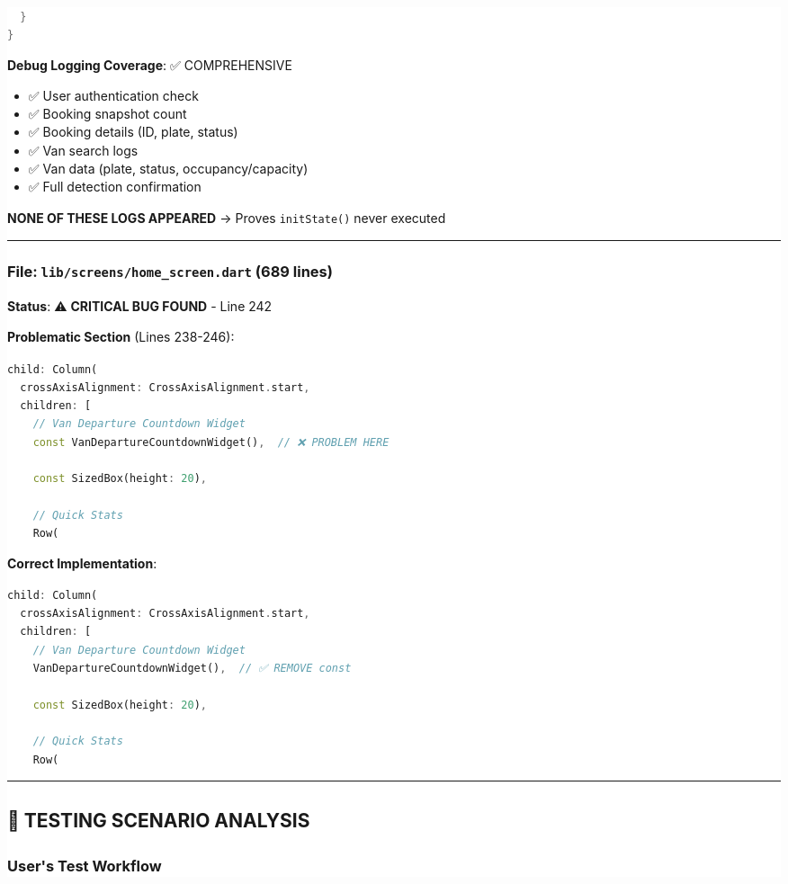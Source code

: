```dart
  }
}
```

**Debug Logging Coverage**: ✅ COMPREHENSIVE
- ✅ User authentication check
- ✅ Booking snapshot count
- ✅ Booking details (ID, plate, status)
- ✅ Van search logs
- ✅ Van data (plate, status, occupancy/capacity)
- ✅ Full detection confirmation

**NONE OF THESE LOGS APPEARED** → Proves `initState()` never executed

---

### File: `lib/screens/home_screen.dart` (689 lines)

**Status**: ⚠️ **CRITICAL BUG FOUND** - Line 242

**Problematic Section** (Lines 238-246):
```dart
child: Column(
  crossAxisAlignment: CrossAxisAlignment.start,
  children: [
    // Van Departure Countdown Widget
    const VanDepartureCountdownWidget(),  // ❌ PROBLEM HERE
    
    const SizedBox(height: 20),

    // Quick Stats
    Row(
```

**Correct Implementation**:
```dart
child: Column(
  crossAxisAlignment: CrossAxisAlignment.start,
  children: [
    // Van Departure Countdown Widget
    VanDepartureCountdownWidget(),  // ✅ REMOVE const
    
    const SizedBox(height: 20),

    // Quick Stats
    Row(
```

---

## 🧪 TESTING SCENARIO ANALYSIS

### User's Test Workflow
